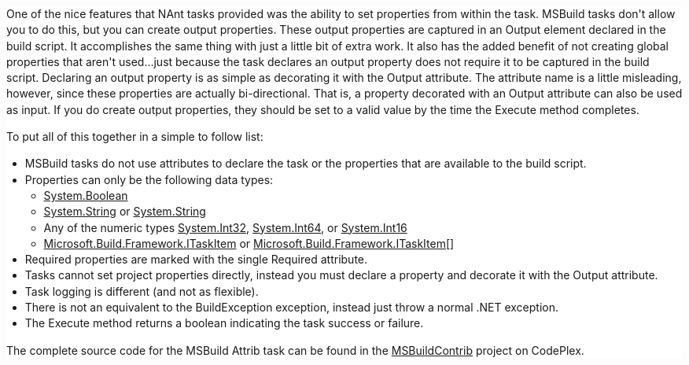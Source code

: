 One of the nice features that NAnt tasks provided was the ability to set properties from within the task. MSBuild tasks don't allow you to do this, but you can create output properties. These output properties are captured in an Output element declared in the build script. It accomplishes the same thing with just a little bit of extra work. It also has the added benefit of not creating global properties that aren't used...just because the task declares an output property does not require it to be captured in the build script. Declaring an output property is as simple as decorating it with the Output attribute. The attribute name is a little misleading, however, since these properties are actually bi-directional. That is, a property decorated with an Output attribute can also be used as input. If you do create output properties, they should be set to a valid value by the time the Execute method completes.

To put all of this together in a simple to follow list:

*   MSBuild tasks do not use attributes to declare the task or the properties that are available to the build script.
*   Properties can only be the following data types:
    *   [System.Boolean](http://msdn2.microsoft.com/a28wyd50.aspx)
    *   [System.String](http://msdn2.microsoft.com/s1wwdcbf.aspx) or [System.String](http://msdn2.microsoft.com/s1wwdcbf.aspx)
    *   Any of the numeric types [System.Int32](http://msdn2.microsoft.com/td2s409d.aspx ), [System.Int64](http://msdn2.microsoft.com/6yy583ek.aspx ), or [System.Int16](http://msdn2.microsoft.com/e07e6fds.aspx)
    *   [Microsoft.Build.Framework.ITaskItem](http://msdn2.microsoft.com/ms124355.aspx) or [Microsoft.Build.Framework.ITaskItem](http://msdn2.microsoft.com/ms124355.aspx)[]
*   Required properties are marked with the single Required attribute.
*   Tasks cannot set project properties directly, instead you must declare a property and decorate it with the Output attribute.
*   Task logging is different (and not as flexible).
*   There is not an equivalent to the BuildException exception, instead just throw a normal .NET exception.
*   The Execute method returns a boolean indicating the task success or failure.

The complete source code for the MSBuild Attrib task can be found in the [MSBuildContrib](http://www.codeplex.com/MSBuildContrib) project on CodePlex.
